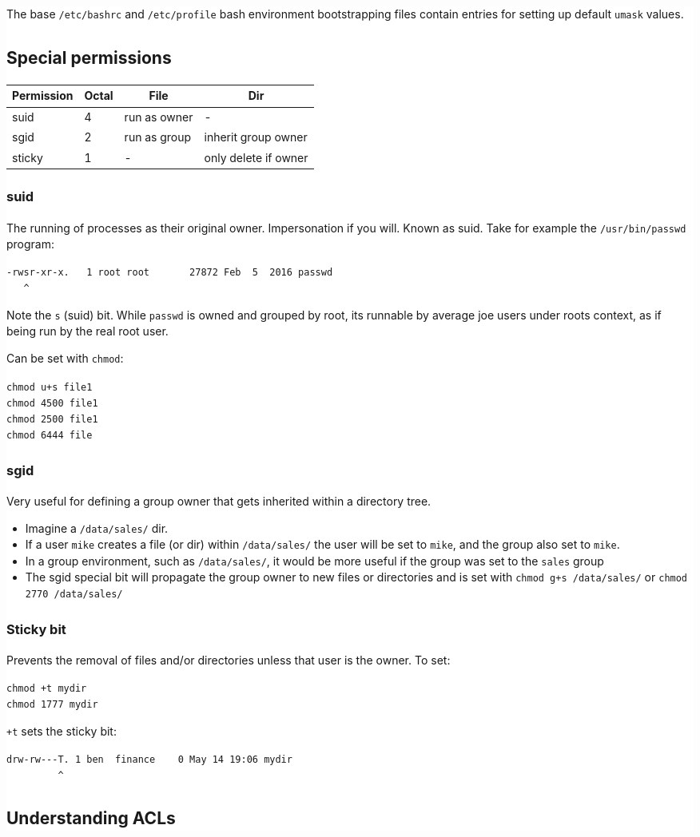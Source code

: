 The base `/etc/bashrc` and `/etc/profile` bash environment bootstrapping files contain entries for setting up default `umask` values.

## Special permissions

| Permission | Octal | File         | Dir                  |
| ---------- | ----- | ------------ | -------------------- |
| suid       | 4     | run as owner | -                    |
| sgid       | 2     | run as group | inherit group owner  |
| sticky     | 1     | -            | only delete if owner |

### suid

The running of processes as their original owner. Impersonation if you will. Known as suid. Take for example the `/usr/bin/passwd` program:

    -rwsr-xr-x.   1 root root       27872 Feb  5  2016 passwd
       ^

Note the `s` (suid) bit. While `passwd` is owned and grouped by root, its runnable by average joe users under roots context, as if being run by the real root user.

Can be set with `chmod`:

    chmod u+s file1
    chmod 4500 file1
    chmod 2500 file1
    chmod 6444 file

### sgid

Very useful for defining a group owner that gets inherited within a directory tree.

-   Imagine a `/data/sales/` dir.
-   If a user `mike` creates a file (or dir) within `/data/sales/` the user will be set to `mike`, and the group also set to `mike`.
-   In a group environment, such as `/data/sales/`, it would be more useful if the group was set to the `sales` group
-   The sgid special bit will propagate the group owner to new files or directories and is set with `chmod g+s /data/sales/` or `chmod 2770 /data/sales/`

### Sticky bit

Prevents the removal of files and/or directories unless that user is the owner. To set:

    chmod +t mydir
    chmod 1777 mydir

`+t` sets the sticky bit:

    drw-rw---T. 1 ben  finance    0 May 14 19:06 mydir
             ^

## Understanding ACLs
